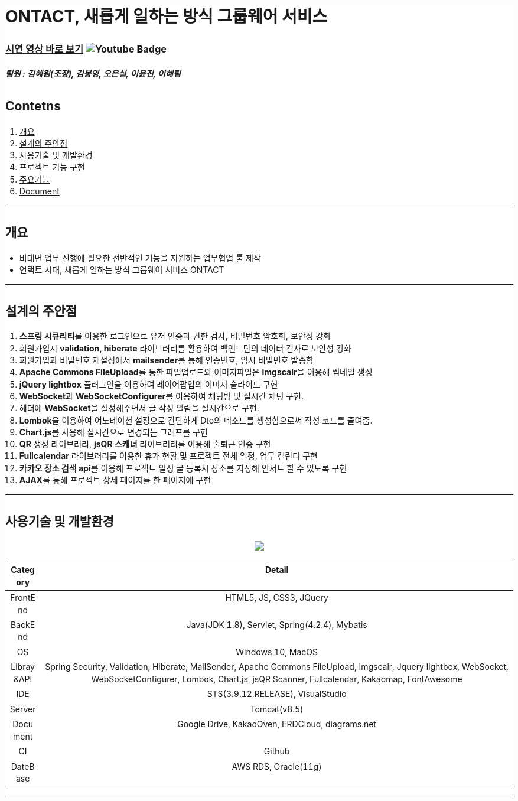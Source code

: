 # ONTACT, 새롭게 일하는 방식 그룹웨어 서비스 
### [**시연 영상 바로 보기**](https://youtu.be/ijIUGMm0Rfw) ![Youtube Badge](https://img.shields.io/badge/Youtube-ff0000?style=flat-square&logo=youtube&link=https://youtu.be/ijIUGMm0Rfw)
##### 팀원 : 김혜원(조장), 김봉영, 오은실, 이윤진, 이혜림
## Contetns
1. [개요](#소개)
2. [설계의 주안점](#설계의-주안점)
3. [사용기술 및 개발환경](#사용기술-및-개발환경)
4. [프로젝트 기능 구현](#프로젝트-기능-구현)
5. [주요기능](#주요기능)
6. [Document](#Document)
___
## 개요
- 비대면 업무 진행에 필요한 전반적인 기능을 지원하는 업무협업 툴 제작
- 언택트 시대, 새롭게 일하는 방식 그룹웨어 서비스 ONTACT
___
## 설계의 주안점
1. **스프링 시큐리티**를 이용한 로그인으로 유저 인증과 권한 검사, 비밀번호 암호화, 보안성 강화
2. 회원가입시 **validation, hiberate** 라이브러리를 활용하여 백엔드단의 데이터 검사로 보안성 강화
3. 회원가입과 비밀번호 재설정에서 **mailsender**를 통해 인증번호, 임시 비밀번호 발송함
4. **Apache Commons FileUpload**를 통한 파일업로드와 이미지파일은 **imgscalr**을 이용해 썸네일 생성
5. **jQuery lightbox** 플러그인을 이용하여 레이어팝업의 이미지 슬라이드 구현
6. **WebSocket**과 **WebSocketConfigurer**를 이용하여 채팅방 및 실시간 채팅 구현.
7. 헤더에 **WebSocket**을 설정해주면서 글 작성 알림을 실시간으로 구현.
8. **Lombok**을 이용하여 어노테이션 설정으로 간단하게 Dto의 메소드를 생성함으로써 작성 코드를 줄여줌.
9. **Chart.js**를 사용해 실시간으로 변경되는 그래프를 구현
10. **QR** 생성 라이브러리, **jsQR 스캐너** 라이브러리를 이용해 출퇴근 인증 구현
11. **Fullcalendar** 라이브러리를 이용한 휴가 현황 및 프로젝트 전체 일정, 업무 캘린더 구현
12. **카카오 장소 검색 api**를 이용해 프로젝트 일정 글 등록시 장소를 지정해 인서트 할 수 있도록 구현
13. **AJAX**를 통해 프로젝트 상세 페이지를 한 페이지에 구현
___
## 사용기술 및 개발환경
<p align="center">
    <img src = "ForREADME/use.png", width="100%">
</p>

|Category|Detail|
|:--:|:--:|
|FrontEnd|HTML5, JS, CSS3, JQuery|
|BackEnd|Java(JDK 1.8), Servlet, Spring(4.2.4), Mybatis|
|OS|Windows 10, MacOS|
|Libray&API|Spring Security, Validation, Hiberate, MailSender, Apache Commons FileUpload, Imgscalr, Jquery lightbox, WebSocket, WebSocketConfigurer, Lombok, Chart.js, jsQR Scanner, Fullcalendar, Kakaomap, FontAwesome|
|IDE|STS(3.9.12.RELEASE), VisualStudio|
|Server|Tomcat(v8.5)|
|Document|Google Drive, KakaoOven, ERDCloud, diagrams.net|
|CI|Github|
|DateBase|AWS RDS, Oracle(11g)|
___